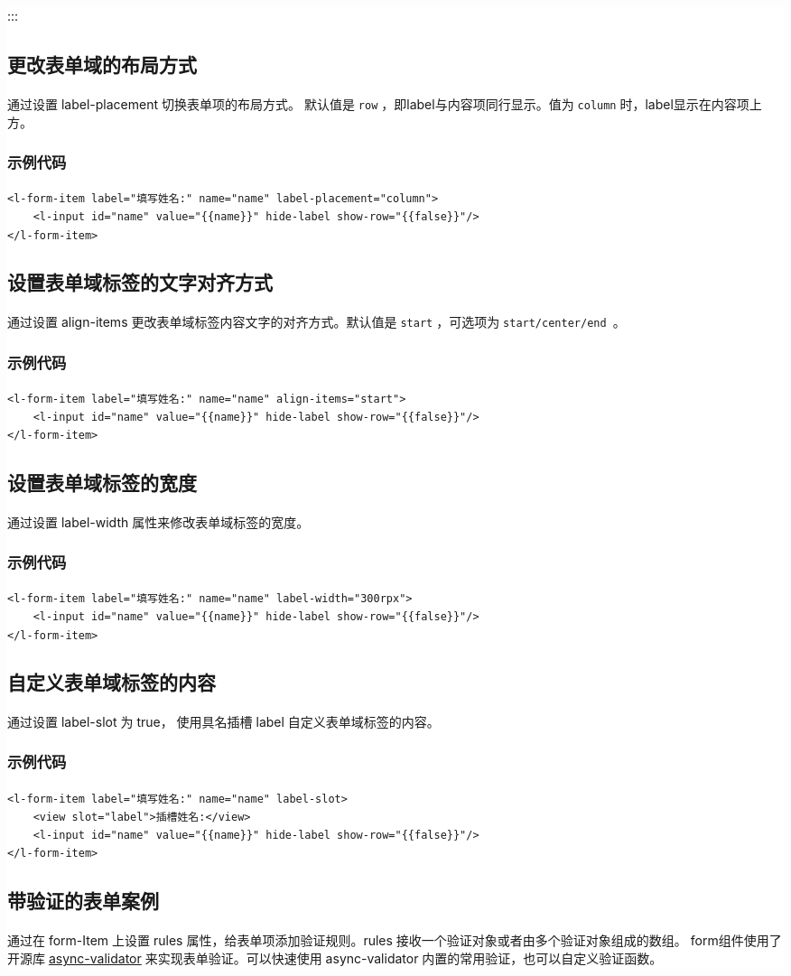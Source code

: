 :::


## 更改表单域的布局方式

通过设置 label-placement 切换表单项的布局方式。 默认值是 `row` ，即label与内容项同行显示。值为 `column` 时，label显示在内容项上方。

### 示例代码

```wxml
<l-form-item label="填写姓名:" name="name" label-placement="column">
    <l-input id="name" value="{{name}}" hide-label show-row="{{false}}"/>
</l-form-item>
```

## 设置表单域标签的文字对齐方式

通过设置 align-items 更改表单域标签内容文字的对齐方式。默认值是 `start` ，可选项为 `start/center/end `。


### 示例代码

```wxml
<l-form-item label="填写姓名:" name="name" align-items="start">
    <l-input id="name" value="{{name}}" hide-label show-row="{{false}}"/>
</l-form-item>
```

## 设置表单域标签的宽度

通过设置 label-width 属性来修改表单域标签的宽度。

### 示例代码

```wxml
<l-form-item label="填写姓名:" name="name" label-width="300rpx">
    <l-input id="name" value="{{name}}" hide-label show-row="{{false}}"/>
</l-form-item>
```

## 自定义表单域标签的内容

通过设置 label-slot 为 true， 使用具名插槽 label 自定义表单域标签的内容。

### 示例代码

```wxml
<l-form-item label="填写姓名:" name="name" label-slot>
    <view slot="label">插槽姓名:</view>
    <l-input id="name" value="{{name}}" hide-label show-row="{{false}}"/>
</l-form-item>
```

## 带验证的表单案例
通过在 form-Item 上设置 rules 属性，给表单项添加验证规则。rules 接收一个验证对象或者由多个验证对象组成的数组。
form组件使用了开源库 [async-validator](https://github.com/yiminghe/async-validator) 来实现表单验证。可以快速使用 async-validator 内置的常用验证，也可以自定义验证函数。
